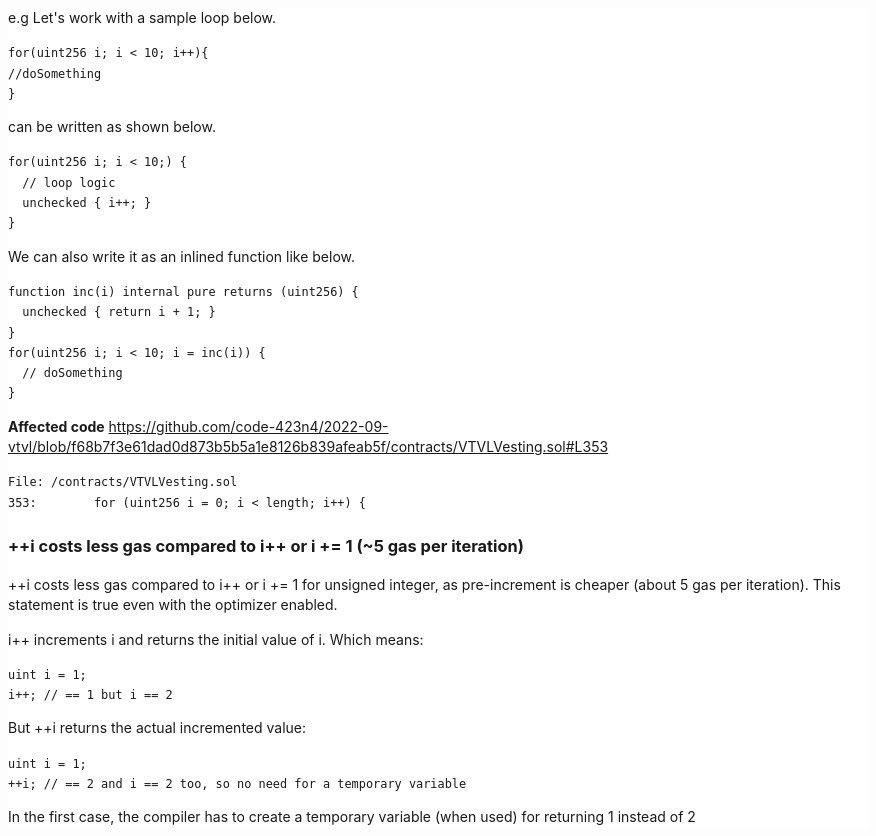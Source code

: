 e.g Let's work with a sample loop below.

```solidity
for(uint256 i; i < 10; i++){
//doSomething
}

```
can be written as shown below.
```solidity
for(uint256 i; i < 10;) {
  // loop logic
  unchecked { i++; }
}
```

We can also write  it as an inlined function like below.

```solidity
function inc(i) internal pure returns (uint256) {
  unchecked { return i + 1; }
}
for(uint256 i; i < 10; i = inc(i)) {
  // doSomething
}
```

**Affected code**
https://github.com/code-423n4/2022-09-vtvl/blob/f68b7f3e61dad0d873b5b5a1e8126b839afeab5f/contracts/VTVLVesting.sol#L353
```solidity
File: /contracts/VTVLVesting.sol
353:        for (uint256 i = 0; i < length; i++) {
```

### ++i costs less gas compared to i++ or i += 1  (~5 gas per iteration)

++i costs less gas compared to i++ or i += 1 for unsigned integer, as pre-increment is cheaper (about 5 gas per iteration). This statement is true even with the optimizer enabled.

i++ increments i and returns the initial value of i. Which means:

```solidity
uint i = 1;  
i++; // == 1 but i == 2  
```

But ++i returns the actual incremented value:

```solidity
uint i = 1;  
++i; // == 2 and i == 2 too, so no need for a temporary variable  
```

In the first case, the compiler has to create a temporary variable (when used) for returning 1 instead of 2
